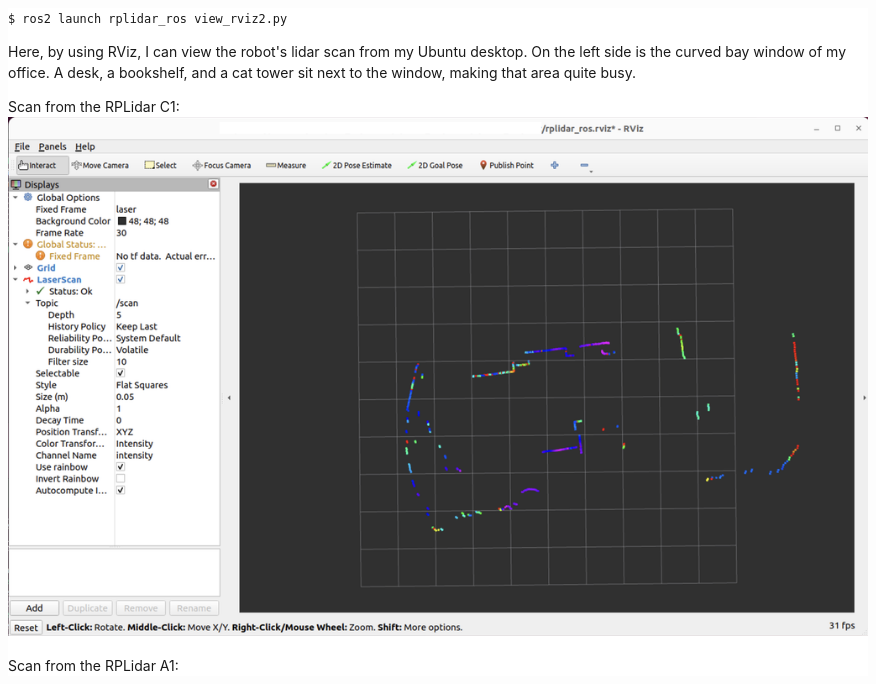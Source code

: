 ```
$ ros2 launch rplidar_ros view_rviz2.py
```

Here, by using RViz, I can view the robot's lidar scan from my Ubuntu desktop. On the left side is the curved bay window of my office. A desk, a bookshelf, and a cat tower sit next to the window, making that area quite busy. 

Scan from the RPLidar C1:
<a href="/assets/rplidar/rviz2_c1_scan.png" target="_blank">
  <img src="/assets/rplidar/rviz2_c1_scan.png" />
</a>

Scan from the RPLidar A1:
<a href="/assets/rplidar/rviz2_a1_scan.png" target="_blank">